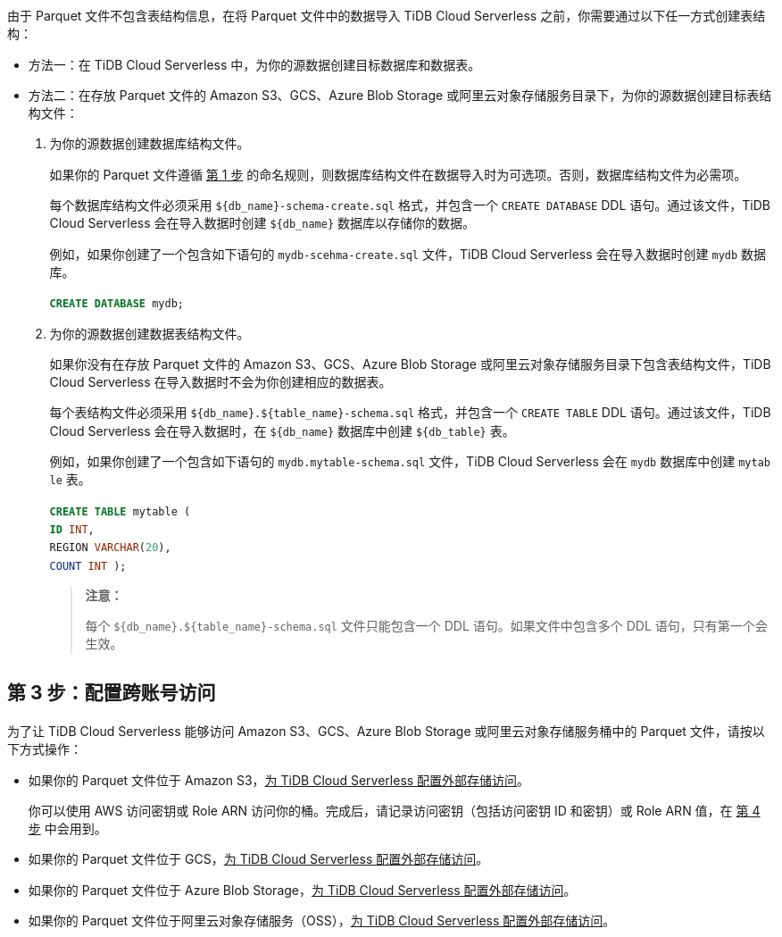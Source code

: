 由于 Parquet 文件不包含表结构信息，在将 Parquet 文件中的数据导入 TiDB Cloud Serverless 之前，你需要通过以下任一方式创建表结构：

- 方法一：在 TiDB Cloud Serverless 中，为你的源数据创建目标数据库和数据表。

- 方法二：在存放 Parquet 文件的 Amazon S3、GCS、Azure Blob Storage 或阿里云对象存储服务目录下，为你的源数据创建目标表结构文件：

    1. 为你的源数据创建数据库结构文件。

        如果你的 Parquet 文件遵循 [第 1 步](#step-1-prepare-the-parquet-files) 的命名规则，则数据库结构文件在数据导入时为可选项。否则，数据库结构文件为必需项。

        每个数据库结构文件必须采用 `${db_name}-schema-create.sql` 格式，并包含一个 `CREATE DATABASE` DDL 语句。通过该文件，TiDB Cloud Serverless 会在导入数据时创建 `${db_name}` 数据库以存储你的数据。

        例如，如果你创建了一个包含如下语句的 `mydb-scehma-create.sql` 文件，TiDB Cloud Serverless 会在导入数据时创建 `mydb` 数据库。

        ```sql
        CREATE DATABASE mydb;
        ```

    2. 为你的源数据创建数据表结构文件。

        如果你没有在存放 Parquet 文件的 Amazon S3、GCS、Azure Blob Storage 或阿里云对象存储服务目录下包含表结构文件，TiDB Cloud Serverless 在导入数据时不会为你创建相应的数据表。

        每个表结构文件必须采用 `${db_name}.${table_name}-schema.sql` 格式，并包含一个 `CREATE TABLE` DDL 语句。通过该文件，TiDB Cloud Serverless 会在导入数据时，在 `${db_name}` 数据库中创建 `${db_table}` 表。

        例如，如果你创建了一个包含如下语句的 `mydb.mytable-schema.sql` 文件，TiDB Cloud Serverless 会在 `mydb` 数据库中创建 `mytable` 表。

        ```sql
        CREATE TABLE mytable (
        ID INT,
        REGION VARCHAR(20),
        COUNT INT );
        ```

        > **注意：**
        >
        > 每个 `${db_name}.${table_name}-schema.sql` 文件只能包含一个 DDL 语句。如果文件中包含多个 DDL 语句，只有第一个会生效。

## 第 3 步：配置跨账号访问

为了让 TiDB Cloud Serverless 能够访问 Amazon S3、GCS、Azure Blob Storage 或阿里云对象存储服务桶中的 Parquet 文件，请按以下方式操作：

- 如果你的 Parquet 文件位于 Amazon S3，[为 TiDB Cloud Serverless 配置外部存储访问](/tidb-cloud/serverless-external-storage.md#configure-amazon-s3-access)。

    你可以使用 AWS 访问密钥或 Role ARN 访问你的桶。完成后，请记录访问密钥（包括访问密钥 ID 和密钥）或 Role ARN 值，在 [第 4 步](#step-4-import-parquet-files) 中会用到。

- 如果你的 Parquet 文件位于 GCS，[为 TiDB Cloud Serverless 配置外部存储访问](/tidb-cloud/serverless-external-storage.md#configure-gcs-access)。

- 如果你的 Parquet 文件位于 Azure Blob Storage，[为 TiDB Cloud Serverless 配置外部存储访问](/tidb-cloud/serverless-external-storage.md#configure-azure-blob-storage-access)。

- 如果你的 Parquet 文件位于阿里云对象存储服务（OSS），[为 TiDB Cloud Serverless 配置外部存储访问](/tidb-cloud/serverless-external-storage.md#configure-alibaba-cloud-object-storage-service-oss-access)。
